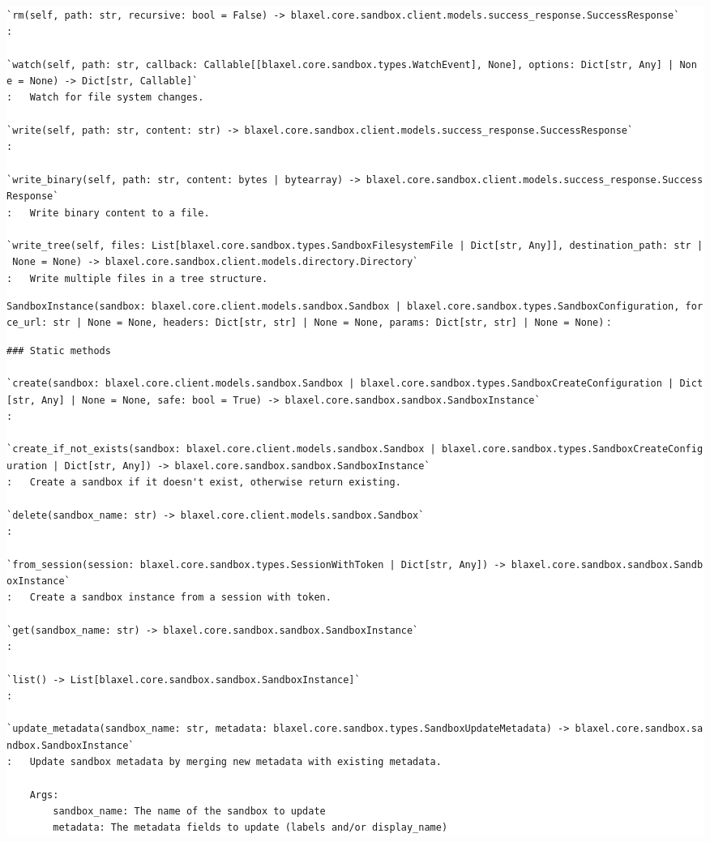     `rm(self, path: str, recursive: bool = False) ‑> blaxel.core.sandbox.client.models.success_response.SuccessResponse`
    :

    `watch(self, path: str, callback: Callable[[blaxel.core.sandbox.types.WatchEvent], None], options: Dict[str, Any] | None = None) ‑> Dict[str, Callable]`
    :   Watch for file system changes.

    `write(self, path: str, content: str) ‑> blaxel.core.sandbox.client.models.success_response.SuccessResponse`
    :

    `write_binary(self, path: str, content: bytes | bytearray) ‑> blaxel.core.sandbox.client.models.success_response.SuccessResponse`
    :   Write binary content to a file.

    `write_tree(self, files: List[blaxel.core.sandbox.types.SandboxFilesystemFile | Dict[str, Any]], destination_path: str | None = None) ‑> blaxel.core.sandbox.client.models.directory.Directory`
    :   Write multiple files in a tree structure.

`SandboxInstance(sandbox: blaxel.core.client.models.sandbox.Sandbox | blaxel.core.sandbox.types.SandboxConfiguration, force_url: str | None = None, headers: Dict[str, str] | None = None, params: Dict[str, str] | None = None)`
:   

    ### Static methods

    `create(sandbox: blaxel.core.client.models.sandbox.Sandbox | blaxel.core.sandbox.types.SandboxCreateConfiguration | Dict[str, Any] | None = None, safe: bool = True) ‑> blaxel.core.sandbox.sandbox.SandboxInstance`
    :

    `create_if_not_exists(sandbox: blaxel.core.client.models.sandbox.Sandbox | blaxel.core.sandbox.types.SandboxCreateConfiguration | Dict[str, Any]) ‑> blaxel.core.sandbox.sandbox.SandboxInstance`
    :   Create a sandbox if it doesn't exist, otherwise return existing.

    `delete(sandbox_name: str) ‑> blaxel.core.client.models.sandbox.Sandbox`
    :

    `from_session(session: blaxel.core.sandbox.types.SessionWithToken | Dict[str, Any]) ‑> blaxel.core.sandbox.sandbox.SandboxInstance`
    :   Create a sandbox instance from a session with token.

    `get(sandbox_name: str) ‑> blaxel.core.sandbox.sandbox.SandboxInstance`
    :

    `list() ‑> List[blaxel.core.sandbox.sandbox.SandboxInstance]`
    :

    `update_metadata(sandbox_name: str, metadata: blaxel.core.sandbox.types.SandboxUpdateMetadata) ‑> blaxel.core.sandbox.sandbox.SandboxInstance`
    :   Update sandbox metadata by merging new metadata with existing metadata.
        
        Args:
            sandbox_name: The name of the sandbox to update
            metadata: The metadata fields to update (labels and/or display_name)
        